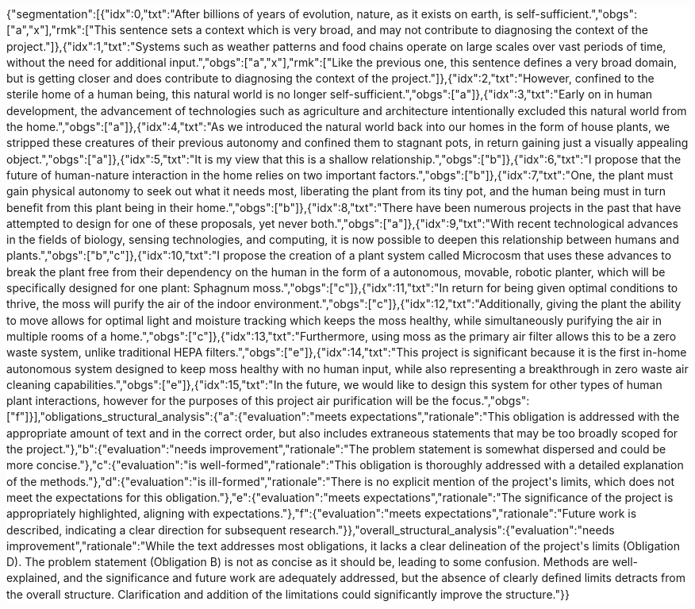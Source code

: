 {"segmentation":[{"idx":0,"txt":"After billions of years of evolution, nature, as it exists on earth, is self-sufficient.","obgs":["a","x"],"rmk":["This sentence sets a context which is very broad, and may not contribute to diagnosing the context of the project."]},{"idx":1,"txt":"Systems such as weather patterns and food chains operate on large scales over vast periods of time, without the need for additional input.","obgs":["a","x"],"rmk":["Like the previous one, this sentence defines a very broad domain, but is getting closer and does contribute to diagnosing the context of the project."]},{"idx":2,"txt":"However, confined to the sterile home of a human being, this natural world is no longer self-sufficient.","obgs":["a"]},{"idx":3,"txt":"Early on in human development, the advancement of technologies such as agriculture and architecture intentionally excluded this natural world from the home.","obgs":["a"]},{"idx":4,"txt":"As we introduced the natural world back into our homes in the form of house plants, we stripped these creatures of their previous autonomy and confined them to stagnant pots, in return gaining just a visually appealing object.","obgs":["a"]},{"idx":5,"txt":"It is my view that this is a shallow relationship.","obgs":["b"]},{"idx":6,"txt":"I propose that the future of human-nature interaction in the home relies on two important factors.","obgs":["b"]},{"idx":7,"txt":"One, the plant must gain physical autonomy to seek out what it needs most, liberating the plant from its tiny pot, and the human being must in turn benefit from this plant being in their home.","obgs":["b"]},{"idx":8,"txt":"There have been numerous projects in the past that have attempted to design for one of these proposals, yet never both.","obgs":["a"]},{"idx":9,"txt":"With recent technological advances in the fields of biology, sensing technologies, and computing, it is now possible to deepen this relationship between humans and plants.","obgs":["b","c"]},{"idx":10,"txt":"I propose the creation of a plant system called Microcosm that uses these advances to break the plant free from their dependency on the human in the form of a autonomous, movable, robotic planter, which will be specifically designed for one plant: Sphagnum moss.","obgs":["c"]},{"idx":11,"txt":"In return for being given optimal conditions to thrive, the moss will purify the air of the indoor environment.","obgs":["c"]},{"idx":12,"txt":"Additionally, giving the plant the ability to move allows for optimal light and moisture tracking which keeps the moss healthy, while simultaneously purifying the air in multiple rooms of a home.","obgs":["c"]},{"idx":13,"txt":"Furthermore, using moss as the primary air filter allows this to be a zero waste system, unlike traditional HEPA filters.","obgs":["e"]},{"idx":14,"txt":"This project is significant because it is the first in-home autonomous system designed to keep moss healthy with no human input, while also representing a breakthrough in zero waste air cleaning capabilities.","obgs":["e"]},{"idx":15,"txt":"In the future, we would like to design this system for other types of human plant interactions, however for the purposes of this project air purification will be the focus.","obgs":["f"]}],"obligations_structural_analysis":{"a":{"evaluation":"meets expectations","rationale":"This obligation is addressed with the appropriate amount of text and in the correct order, but also includes extraneous statements that may be too broadly scoped for the project."},"b":{"evaluation":"needs improvement","rationale":"The problem statement is somewhat dispersed and could be more concise."},"c":{"evaluation":"is well-formed","rationale":"This obligation is thoroughly addressed with a detailed explanation of the methods."},"d":{"evaluation":"is ill-formed","rationale":"There is no explicit mention of the project's limits, which does not meet the expectations for this obligation."},"e":{"evaluation":"meets expectations","rationale":"The significance of the project is appropriately highlighted, aligning with expectations."},"f":{"evaluation":"meets expectations","rationale":"Future work is described, indicating a clear direction for subsequent research."}},"overall_structural_analysis":{"evaluation":"needs improvement","rationale":"While the text addresses most obligations, it lacks a clear delineation of the project's limits (Obligation D). The problem statement (Obligation B) is not as concise as it should be, leading to some confusion. Methods are well-explained, and the significance and future work are adequately addressed, but the absence of clearly defined limits detracts from the overall structure. Clarification and addition of the limitations could significantly improve the structure."}}
